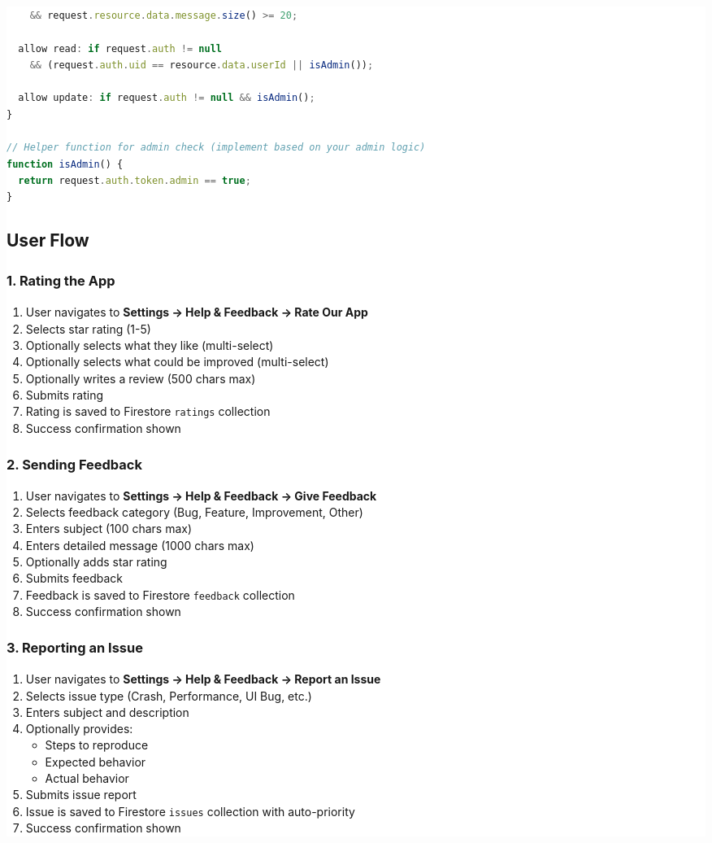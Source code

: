 ```javascript
    && request.resource.data.message.size() >= 20;

  allow read: if request.auth != null
    && (request.auth.uid == resource.data.userId || isAdmin());

  allow update: if request.auth != null && isAdmin();
}

// Helper function for admin check (implement based on your admin logic)
function isAdmin() {
  return request.auth.token.admin == true;
}
```

## User Flow

### 1. Rating the App

1. User navigates to **Settings → Help & Feedback → Rate Our App**
2. Selects star rating (1-5)
3. Optionally selects what they like (multi-select)
4. Optionally selects what could be improved (multi-select)
5. Optionally writes a review (500 chars max)
6. Submits rating
7. Rating is saved to Firestore `ratings` collection
8. Success confirmation shown

### 2. Sending Feedback

1. User navigates to **Settings → Help & Feedback → Give Feedback**
2. Selects feedback category (Bug, Feature, Improvement, Other)
3. Enters subject (100 chars max)
4. Enters detailed message (1000 chars max)
5. Optionally adds star rating
6. Submits feedback
7. Feedback is saved to Firestore `feedback` collection
8. Success confirmation shown

### 3. Reporting an Issue

1. User navigates to **Settings → Help & Feedback → Report an Issue**
2. Selects issue type (Crash, Performance, UI Bug, etc.)
3. Enters subject and description
4. Optionally provides:
   - Steps to reproduce
   - Expected behavior
   - Actual behavior
5. Submits issue report
6. Issue is saved to Firestore `issues` collection with auto-priority
7. Success confirmation shown

